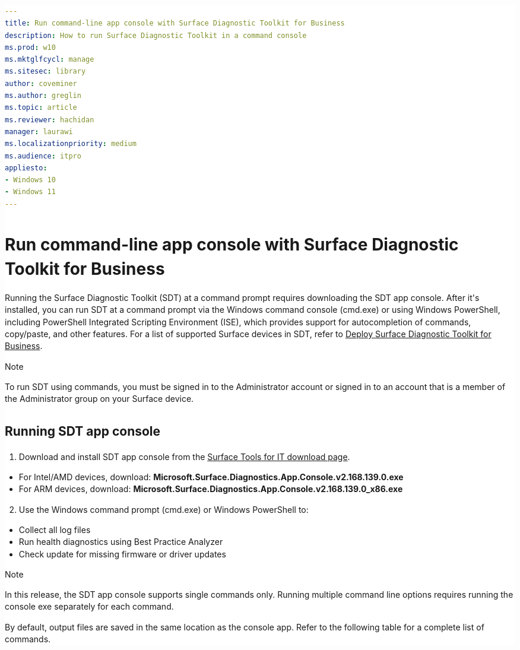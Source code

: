```yaml
---
title: Run command-line app console with Surface Diagnostic Toolkit for Business
description: How to run Surface Diagnostic Toolkit in a command console
ms.prod: w10
ms.mktglfcycl: manage
ms.sitesec: library
author: coveminer
ms.author: greglin
ms.topic: article
ms.reviewer: hachidan
manager: laurawi
ms.localizationpriority: medium
ms.audience: itpro
appliesto:
- Windows 10
- Windows 11
---
```


# Run command-line app console with Surface Diagnostic Toolkit for Business

Running the Surface Diagnostic Toolkit (SDT) at a command prompt requires downloading the SDT app console. After it's installed, you can run SDT at a command prompt via the Windows command console (cmd.exe) or using Windows PowerShell, including PowerShell Integrated Scripting Environment (ISE), which provides support for autocompletion of commands, copy/paste, and other features.  For a list of supported Surface devices in SDT, refer to [Deploy Surface Diagnostic Toolkit for Business](surface-diagnostic-toolkit-business.md).

>[!NOTE]
>To run SDT using commands, you must be signed in to the Administrator account or signed in to an account that is a member of the Administrator group on your Surface device.

## Running SDT app console

1. Download and install SDT app console from the [Surface Tools for IT download page](https://www.microsoft.com/download/details.aspx?id=46703).

- For Intel/AMD devices, download: **Microsoft.Surface.Diagnostics.App.Console.v2.168.139.0.exe**
- For ARM devices, download: **Microsoft.Surface.Diagnostics.App.Console.v2.168.139.0_x86.exe**

2. Use the Windows command prompt (cmd.exe) or Windows PowerShell to:

- Collect all log files
- Run health diagnostics using Best Practice Analyzer
- Check update for missing firmware or driver updates

>[!NOTE]
>In this release, the SDT app console supports single commands only. Running multiple command line options requires running the console exe separately for each command.

By default, output files are saved in the same location as the console app. Refer to the following table for a complete list of commands.
